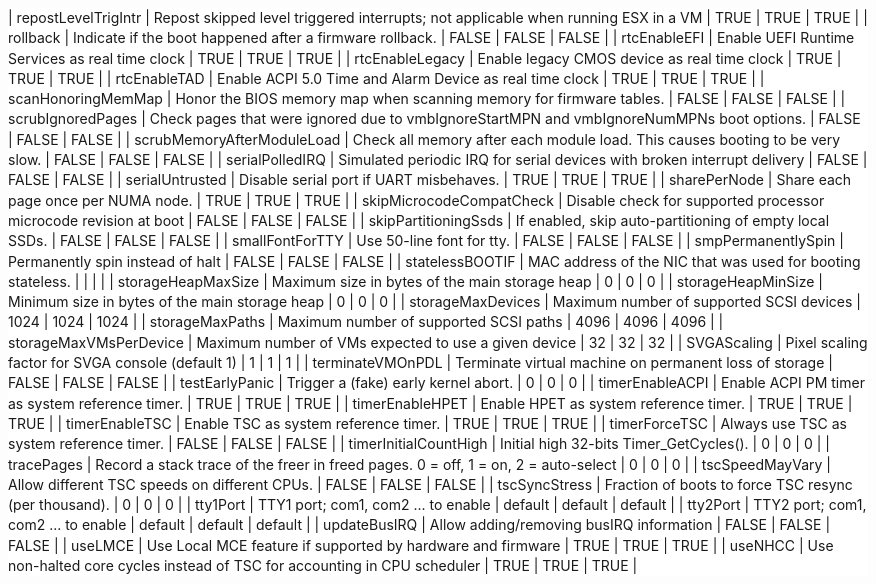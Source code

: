 | repostLevelTrigIntr | Repost skipped level triggered interrupts; not applicable when running ESX in a VM | TRUE | TRUE | TRUE |
| rollback | Indicate if the boot happened after a firmware rollback. | FALSE | FALSE | FALSE |
| rtcEnableEFI | Enable UEFI Runtime Services as real time clock | TRUE | TRUE | TRUE |
| rtcEnableLegacy | Enable legacy CMOS device as real time clock | TRUE | TRUE | TRUE |
| rtcEnableTAD | Enable ACPI 5.0 Time and Alarm Device as real time clock | TRUE | TRUE | TRUE |
| scanHonoringMemMap | Honor the BIOS memory map when scanning memory for firmware tables. | FALSE | FALSE | FALSE |
| scrubIgnoredPages | Check pages that were ignored due to vmbIgnoreStartMPN and vmbIgnoreNumMPNs boot options. | FALSE | FALSE | FALSE |
| scrubMemoryAfterModuleLoad | Check all memory after each module load. This causes booting to be very slow. | FALSE | FALSE | FALSE |
| serialPolledIRQ | Simulated periodic IRQ for serial devices with broken interrupt delivery | FALSE | FALSE | FALSE |
| serialUntrusted | Disable serial port if UART misbehaves. | TRUE | TRUE | TRUE |
| sharePerNode | Share each page once per NUMA node. | TRUE | TRUE | TRUE |
| skipMicrocodeCompatCheck | Disable check for supported processor microcode revision at boot | FALSE | FALSE | FALSE |
| skipPartitioningSsds | If enabled, skip auto-partitioning of empty local SSDs. | FALSE | FALSE | FALSE |
| smallFontForTTY | Use 50-line font for tty. | FALSE | FALSE | FALSE |
| smpPermanentlySpin | Permanently spin instead of halt | FALSE | FALSE | FALSE |
| statelessBOOTIF | MAC address of the NIC that was used for booting stateless. |  |  |  |
| storageHeapMaxSize | Maximum size in bytes of the main storage heap | 0 | 0 | 0 |
| storageHeapMinSize | Minimum size in bytes of the main storage heap | 0 | 0 | 0 |
| storageMaxDevices | Maximum number of supported SCSI devices | 1024 | 1024 | 1024 |
| storageMaxPaths | Maximum number of supported SCSI paths | 4096 | 4096 | 4096 |
| storageMaxVMsPerDevice | Maximum number of VMs expected to use a given device | 32 | 32 | 32 |
| SVGAScaling | Pixel scaling factor for SVGA console (default 1) | 1 | 1 | 1 |
| terminateVMOnPDL | Terminate virtual machine on permanent loss of storage | FALSE | FALSE | FALSE |
| testEarlyPanic | Trigger a (fake) early kernel abort. | 0 | 0 | 0 |
| timerEnableACPI | Enable ACPI PM timer as system reference timer. | TRUE | TRUE | TRUE |
| timerEnableHPET | Enable HPET as system reference timer. | TRUE | TRUE | TRUE |
| timerEnableTSC | Enable TSC as system reference timer. | TRUE | TRUE | TRUE |
| timerForceTSC | Always use TSC as system reference timer. | FALSE | FALSE | FALSE |
| timerInitialCountHigh | Initial high 32-bits Timer_GetCycles(). | 0 | 0 | 0 |
| tracePages | Record a stack trace of the freer in freed pages. 0 = off, 1 = on, 2 = auto-select | 0 | 0 | 0 |
| tscSpeedMayVary | Allow different TSC speeds on different CPUs. | FALSE | FALSE | FALSE |
| tscSyncStress | Fraction of boots to force TSC resync (per thousand). | 0 | 0 | 0 |
| tty1Port | TTY1 port; com1, com2 ... to enable | default | default | default |
| tty2Port | TTY2 port; com1, com2 ... to enable | default | default | default |
| updateBusIRQ | Allow adding/removing busIRQ information | FALSE | FALSE | FALSE |
| useLMCE | Use Local MCE feature if supported by hardware and firmware | TRUE | TRUE | TRUE |
| useNHCC | Use non-halted core cycles instead of TSC for accounting in CPU scheduler | TRUE | TRUE | TRUE |